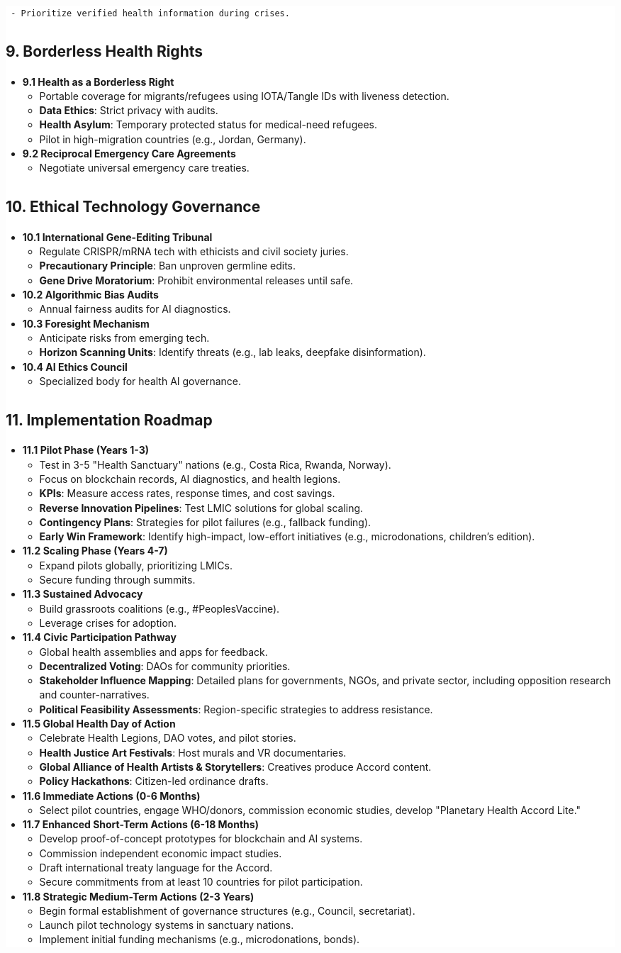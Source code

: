      - Prioritize verified health information during crises.

## 9. Borderless Health Rights
   - **9.1 Health as a Borderless Right**
     - Portable coverage for migrants/refugees using IOTA/Tangle IDs with liveness detection.
     - **Data Ethics**: Strict privacy with audits.
     - **Health Asylum**: Temporary protected status for medical-need refugees.
     - Pilot in high-migration countries (e.g., Jordan, Germany).
   - **9.2 Reciprocal Emergency Care Agreements**
     - Negotiate universal emergency care treaties.

## 10. Ethical Technology Governance
   - **10.1 International Gene-Editing Tribunal**
     - Regulate CRISPR/mRNA tech with ethicists and civil society juries.
     - **Precautionary Principle**: Ban unproven germline edits.
     - **Gene Drive Moratorium**: Prohibit environmental releases until safe.
   - **10.2 Algorithmic Bias Audits**
     - Annual fairness audits for AI diagnostics.
   - **10.3 Foresight Mechanism**
     - Anticipate risks from emerging tech.
     - **Horizon Scanning Units**: Identify threats (e.g., lab leaks, deepfake disinformation).
   - **10.4 AI Ethics Council**
     - Specialized body for health AI governance.

## 11. Implementation Roadmap
   - **11.1 Pilot Phase (Years 1-3)**
     - Test in 3-5 "Health Sanctuary" nations (e.g., Costa Rica, Rwanda, Norway).
     - Focus on blockchain records, AI diagnostics, and health legions.
     - **KPIs**: Measure access rates, response times, and cost savings.
     - **Reverse Innovation Pipelines**: Test LMIC solutions for global scaling.
     - **Contingency Plans**: Strategies for pilot failures (e.g., fallback funding).
     - **Early Win Framework**: Identify high-impact, low-effort initiatives (e.g., microdonations, children’s edition).
   - **11.2 Scaling Phase (Years 4-7)**
     - Expand pilots globally, prioritizing LMICs.
     - Secure funding through summits.
   - **11.3 Sustained Advocacy**
     - Build grassroots coalitions (e.g., #PeoplesVaccine).
     - Leverage crises for adoption.
   - **11.4 Civic Participation Pathway**
     - Global health assemblies and apps for feedback.
     - **Decentralized Voting**: DAOs for community priorities.
     - **Stakeholder Influence Mapping**: Detailed plans for governments, NGOs, and private sector, including opposition research and counter-narratives.
     - **Political Feasibility Assessments**: Region-specific strategies to address resistance.
   - **11.5 Global Health Day of Action**
     - Celebrate Health Legions, DAO votes, and pilot stories.
     - **Health Justice Art Festivals**: Host murals and VR documentaries.
     - **Global Alliance of Health Artists & Storytellers**: Creatives produce Accord content.
     - **Policy Hackathons**: Citizen-led ordinance drafts.
   - **11.6 Immediate Actions (0-6 Months)**
     - Select pilot countries, engage WHO/donors, commission economic studies, develop "Planetary Health Accord Lite."
   - **11.7 Enhanced Short-Term Actions (6-18 Months)**
     - Develop proof-of-concept prototypes for blockchain and AI systems.
     - Commission independent economic impact studies.
     - Draft international treaty language for the Accord.
     - Secure commitments from at least 10 countries for pilot participation.
   - **11.8 Strategic Medium-Term Actions (2-3 Years)**
     - Begin formal establishment of governance structures (e.g., Council, secretariat).
     - Launch pilot technology systems in sanctuary nations.
     - Implement initial funding mechanisms (e.g., microdonations, bonds).